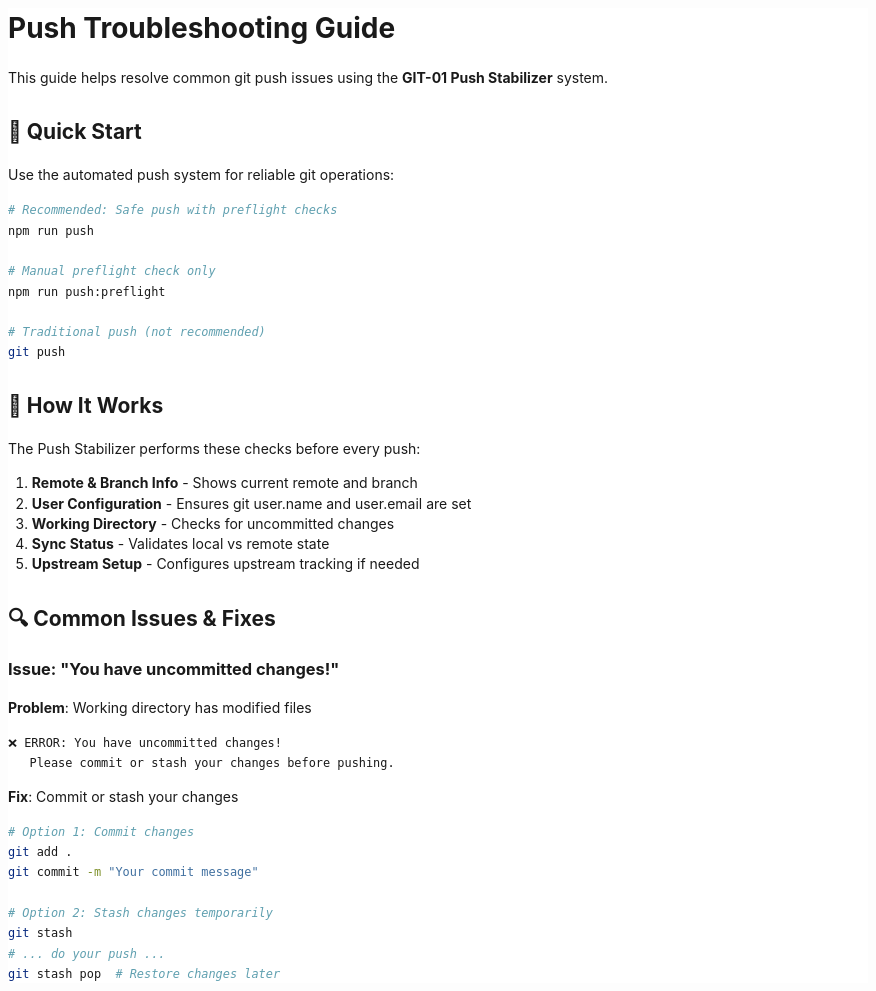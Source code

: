 # Push Troubleshooting Guide

This guide helps resolve common git push issues using the **GIT-01 Push Stabilizer** system.

## 🚀 Quick Start

Use the automated push system for reliable git operations:

```bash
# Recommended: Safe push with preflight checks
npm run push

# Manual preflight check only
npm run push:preflight

# Traditional push (not recommended)
git push
```

## 🔧 How It Works

The Push Stabilizer performs these checks before every push:

1. **Remote & Branch Info** - Shows current remote and branch
2. **User Configuration** - Ensures git user.name and user.email are set
3. **Working Directory** - Checks for uncommitted changes
4. **Sync Status** - Validates local vs remote state
5. **Upstream Setup** - Configures upstream tracking if needed

## 🔍 Common Issues & Fixes

### Issue: "You have uncommitted changes!"

**Problem**: Working directory has modified files

```
❌ ERROR: You have uncommitted changes!
   Please commit or stash your changes before pushing.
```

**Fix**: Commit or stash your changes

```bash
# Option 1: Commit changes
git add .
git commit -m "Your commit message"

# Option 2: Stash changes temporarily
git stash
# ... do your push ...
git stash pop  # Restore changes later
```
